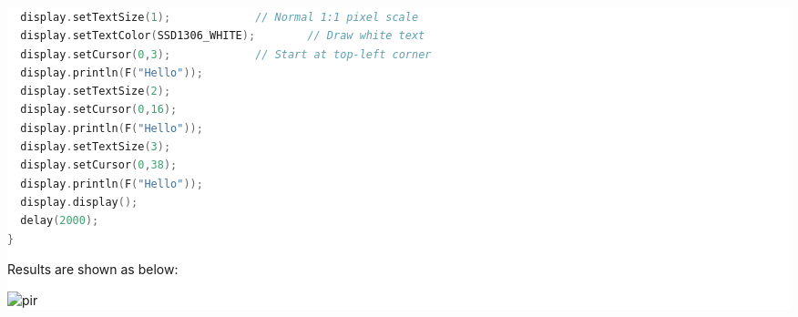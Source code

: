 ```c++
  display.setTextSize(1);             // Normal 1:1 pixel scale
  display.setTextColor(SSD1306_WHITE);        // Draw white text
  display.setCursor(0,3);             // Start at top-left corner
  display.println(F("Hello"));
  display.setTextSize(2); 
  display.setCursor(0,16);  
  display.println(F("Hello"));
  display.setTextSize(3); 
  display.setCursor(0,38);  
  display.println(F("Hello"));
  display.display();
  delay(2000);
}
```

Results are shown as below:


  <p style={{textAlign: 'center'}}><img src="https://files.seeedstudio.com/wiki/XIAO-RP2040/img/boardurl12.png" alt="pir" width={600} height="auto" /></p>
